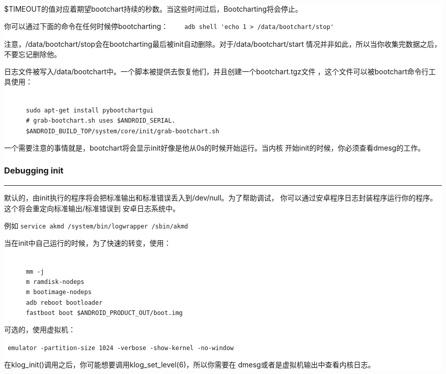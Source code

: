 $TIMEOUT的值对应着期望bootchart持续的秒数。当这些时间过后，Bootcharting将会停止。

你可以通过下面的命令在任何时候停bootcharting：
　　`adb shell 'echo 1 > /data/bootchart/stop'`

注意，/data/bootchart/stop会在bootcharting最后被init自动删除。对于/data/bootchart/start
情况并非如此，所以当你收集完数据之后，不要忘记删除他。

日志文件被写入/data/bootchart中。一个脚本被提供去恢复他们，并且创建一个bootchart.tgz文件
，这个文件可以被bootchart命令行工具使用：

```

	  sudo apt-get install pybootchartgui
	  # grab-bootchart.sh uses $ANDROID_SERIAL.
	  $ANDROID_BUILD_TOP/system/core/init/grab-bootchart.sh

```

一个需要注意的事情就是，bootchart将会显示init好像是他从0s的时候开始运行。当内核
开始init的时候，你必须查看dmesg的工作。

### Debugging init

<hr / >

默认的，由init执行的程序将会把标准输出和标准错误丢入到/dev/null。为了帮助调试，
你可以通过安卓程序日志封装程序运行你的程序。这个将会重定向标准输出/标准错误到
安卓日志系统中。

例如
`service akmd /system/bin/logwrapper /sbin/akmd`

当在init中自己运行的时候，为了快速的转变，使用：

```

	  mm -j
	  m ramdisk-nodeps
	  m bootimage-nodeps
	  adb reboot bootloader
	  fastboot boot $ANDROID_PRODUCT_OUT/boot.img

```

可选的，使用虚拟机：

 ` emulator -partition-size 1024 -verbose -show-kernel -no-window`

在klog_init()调用之后，你可能想要调用klog_set_level(6)，所以你需要在
dmesg或者是虚拟机输出中查看内核日志。



